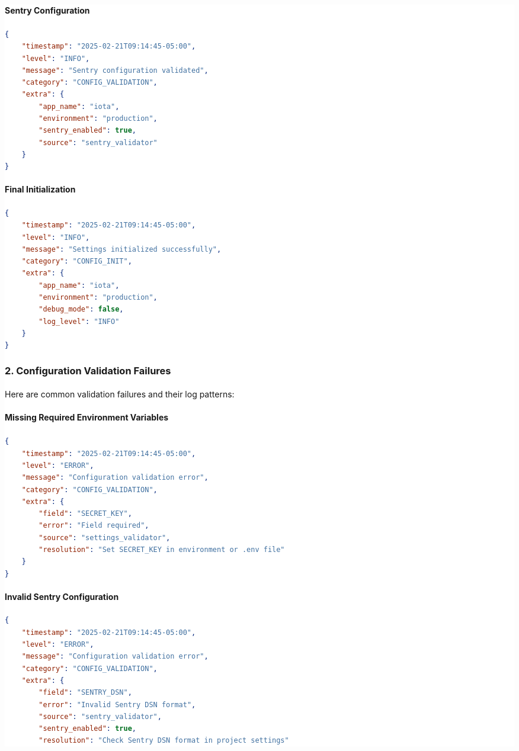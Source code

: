 #### Sentry Configuration
```json
{
    "timestamp": "2025-02-21T09:14:45-05:00",
    "level": "INFO",
    "message": "Sentry configuration validated",
    "category": "CONFIG_VALIDATION",
    "extra": {
        "app_name": "iota",
        "environment": "production",
        "sentry_enabled": true,
        "source": "sentry_validator"
    }
}
```

#### Final Initialization
```json
{
    "timestamp": "2025-02-21T09:14:45-05:00",
    "level": "INFO",
    "message": "Settings initialized successfully",
    "category": "CONFIG_INIT",
    "extra": {
        "app_name": "iota",
        "environment": "production",
        "debug_mode": false,
        "log_level": "INFO"
    }
}
```

### 2. Configuration Validation Failures

Here are common validation failures and their log patterns:

#### Missing Required Environment Variables
```json
{
    "timestamp": "2025-02-21T09:14:45-05:00",
    "level": "ERROR",
    "message": "Configuration validation error",
    "category": "CONFIG_VALIDATION",
    "extra": {
        "field": "SECRET_KEY",
        "error": "Field required",
        "source": "settings_validator",
        "resolution": "Set SECRET_KEY in environment or .env file"
    }
}
```

#### Invalid Sentry Configuration
```json
{
    "timestamp": "2025-02-21T09:14:45-05:00",
    "level": "ERROR",
    "message": "Configuration validation error",
    "category": "CONFIG_VALIDATION",
    "extra": {
        "field": "SENTRY_DSN",
        "error": "Invalid Sentry DSN format",
        "source": "sentry_validator",
        "sentry_enabled": true,
        "resolution": "Check Sentry DSN format in project settings"
```